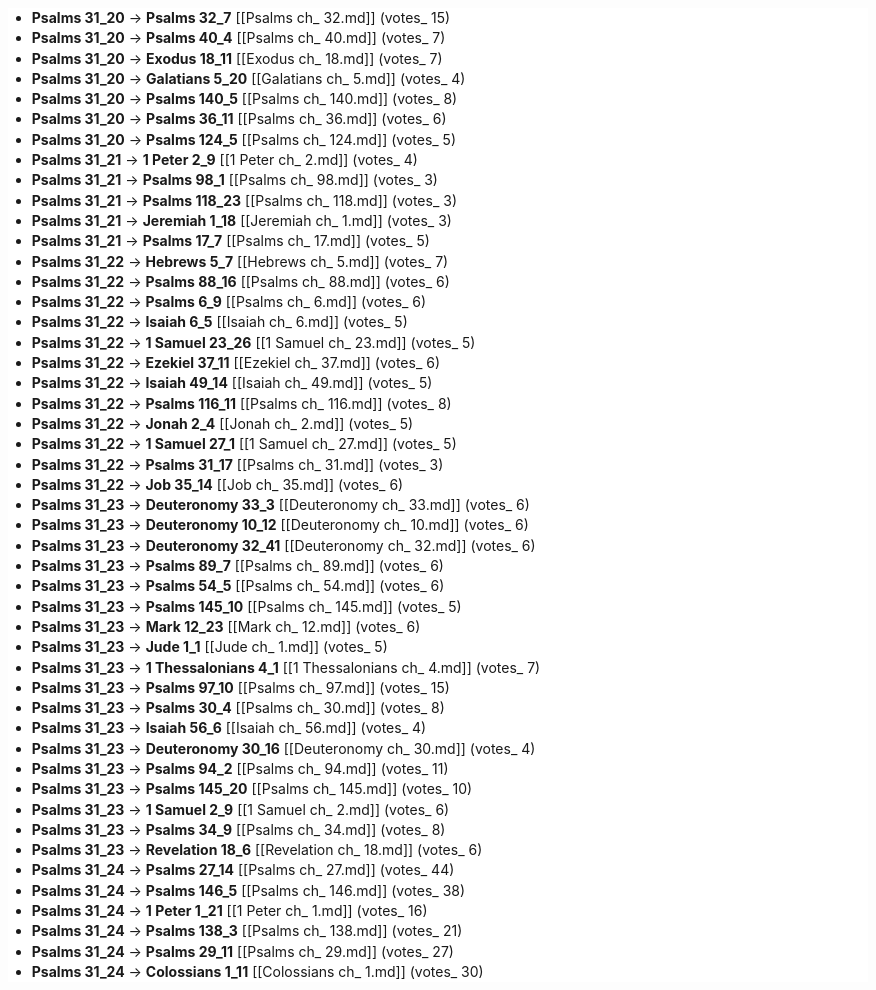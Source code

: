 - **Psalms 31_20** → **Psalms 32_7** [[Psalms ch_ 32.md]] (votes_ 15)
- **Psalms 31_20** → **Psalms 40_4** [[Psalms ch_ 40.md]] (votes_ 7)
- **Psalms 31_20** → **Exodus 18_11** [[Exodus ch_ 18.md]] (votes_ 7)
- **Psalms 31_20** → **Galatians 5_20** [[Galatians ch_ 5.md]] (votes_ 4)
- **Psalms 31_20** → **Psalms 140_5** [[Psalms ch_ 140.md]] (votes_ 8)
- **Psalms 31_20** → **Psalms 36_11** [[Psalms ch_ 36.md]] (votes_ 6)
- **Psalms 31_20** → **Psalms 124_5** [[Psalms ch_ 124.md]] (votes_ 5)
- **Psalms 31_21** → **1 Peter 2_9** [[1 Peter ch_ 2.md]] (votes_ 4)
- **Psalms 31_21** → **Psalms 98_1** [[Psalms ch_ 98.md]] (votes_ 3)
- **Psalms 31_21** → **Psalms 118_23** [[Psalms ch_ 118.md]] (votes_ 3)
- **Psalms 31_21** → **Jeremiah 1_18** [[Jeremiah ch_ 1.md]] (votes_ 3)
- **Psalms 31_21** → **Psalms 17_7** [[Psalms ch_ 17.md]] (votes_ 5)
- **Psalms 31_22** → **Hebrews 5_7** [[Hebrews ch_ 5.md]] (votes_ 7)
- **Psalms 31_22** → **Psalms 88_16** [[Psalms ch_ 88.md]] (votes_ 6)
- **Psalms 31_22** → **Psalms 6_9** [[Psalms ch_ 6.md]] (votes_ 6)
- **Psalms 31_22** → **Isaiah 6_5** [[Isaiah ch_ 6.md]] (votes_ 5)
- **Psalms 31_22** → **1 Samuel 23_26** [[1 Samuel ch_ 23.md]] (votes_ 5)
- **Psalms 31_22** → **Ezekiel 37_11** [[Ezekiel ch_ 37.md]] (votes_ 6)
- **Psalms 31_22** → **Isaiah 49_14** [[Isaiah ch_ 49.md]] (votes_ 5)
- **Psalms 31_22** → **Psalms 116_11** [[Psalms ch_ 116.md]] (votes_ 8)
- **Psalms 31_22** → **Jonah 2_4** [[Jonah ch_ 2.md]] (votes_ 5)
- **Psalms 31_22** → **1 Samuel 27_1** [[1 Samuel ch_ 27.md]] (votes_ 5)
- **Psalms 31_22** → **Psalms 31_17** [[Psalms ch_ 31.md]] (votes_ 3)
- **Psalms 31_22** → **Job 35_14** [[Job ch_ 35.md]] (votes_ 6)
- **Psalms 31_23** → **Deuteronomy 33_3** [[Deuteronomy ch_ 33.md]] (votes_ 6)
- **Psalms 31_23** → **Deuteronomy 10_12** [[Deuteronomy ch_ 10.md]] (votes_ 6)
- **Psalms 31_23** → **Deuteronomy 32_41** [[Deuteronomy ch_ 32.md]] (votes_ 6)
- **Psalms 31_23** → **Psalms 89_7** [[Psalms ch_ 89.md]] (votes_ 6)
- **Psalms 31_23** → **Psalms 54_5** [[Psalms ch_ 54.md]] (votes_ 6)
- **Psalms 31_23** → **Psalms 145_10** [[Psalms ch_ 145.md]] (votes_ 5)
- **Psalms 31_23** → **Mark 12_23** [[Mark ch_ 12.md]] (votes_ 6)
- **Psalms 31_23** → **Jude 1_1** [[Jude ch_ 1.md]] (votes_ 5)
- **Psalms 31_23** → **1 Thessalonians 4_1** [[1 Thessalonians ch_ 4.md]] (votes_ 7)
- **Psalms 31_23** → **Psalms 97_10** [[Psalms ch_ 97.md]] (votes_ 15)
- **Psalms 31_23** → **Psalms 30_4** [[Psalms ch_ 30.md]] (votes_ 8)
- **Psalms 31_23** → **Isaiah 56_6** [[Isaiah ch_ 56.md]] (votes_ 4)
- **Psalms 31_23** → **Deuteronomy 30_16** [[Deuteronomy ch_ 30.md]] (votes_ 4)
- **Psalms 31_23** → **Psalms 94_2** [[Psalms ch_ 94.md]] (votes_ 11)
- **Psalms 31_23** → **Psalms 145_20** [[Psalms ch_ 145.md]] (votes_ 10)
- **Psalms 31_23** → **1 Samuel 2_9** [[1 Samuel ch_ 2.md]] (votes_ 6)
- **Psalms 31_23** → **Psalms 34_9** [[Psalms ch_ 34.md]] (votes_ 8)
- **Psalms 31_23** → **Revelation 18_6** [[Revelation ch_ 18.md]] (votes_ 6)
- **Psalms 31_24** → **Psalms 27_14** [[Psalms ch_ 27.md]] (votes_ 44)
- **Psalms 31_24** → **Psalms 146_5** [[Psalms ch_ 146.md]] (votes_ 38)
- **Psalms 31_24** → **1 Peter 1_21** [[1 Peter ch_ 1.md]] (votes_ 16)
- **Psalms 31_24** → **Psalms 138_3** [[Psalms ch_ 138.md]] (votes_ 21)
- **Psalms 31_24** → **Psalms 29_11** [[Psalms ch_ 29.md]] (votes_ 27)
- **Psalms 31_24** → **Colossians 1_11** [[Colossians ch_ 1.md]] (votes_ 30)
